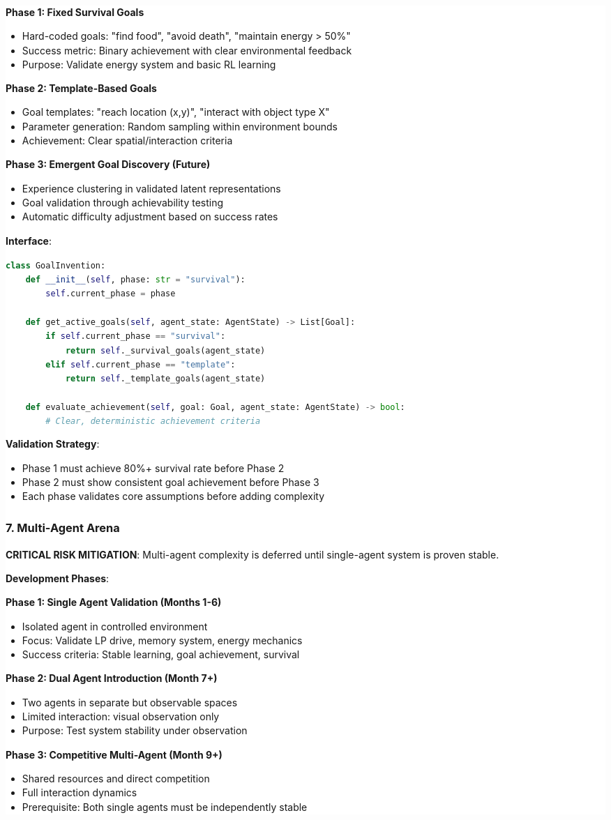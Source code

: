 **Phase 1: Fixed Survival Goals**
- Hard-coded goals: "find food", "avoid death", "maintain energy > 50%"
- Success metric: Binary achievement with clear environmental feedback
- Purpose: Validate energy system and basic RL learning

**Phase 2: Template-Based Goals**
- Goal templates: "reach location (x,y)", "interact with object type X"
- Parameter generation: Random sampling within environment bounds
- Achievement: Clear spatial/interaction criteria

**Phase 3: Emergent Goal Discovery (Future)**
- Experience clustering in validated latent representations
- Goal validation through achievability testing
- Automatic difficulty adjustment based on success rates

**Interface**:
```python
class GoalInvention:
    def __init__(self, phase: str = "survival"):
        self.current_phase = phase
        
    def get_active_goals(self, agent_state: AgentState) -> List[Goal]:
        if self.current_phase == "survival":
            return self._survival_goals(agent_state)
        elif self.current_phase == "template":
            return self._template_goals(agent_state)
            
    def evaluate_achievement(self, goal: Goal, agent_state: AgentState) -> bool:
        # Clear, deterministic achievement criteria
```

**Validation Strategy**:
- Phase 1 must achieve 80%+ survival rate before Phase 2
- Phase 2 must show consistent goal achievement before Phase 3
- Each phase validates core assumptions before adding complexity

### 7. Multi-Agent Arena

**CRITICAL RISK MITIGATION**: Multi-agent complexity is deferred until single-agent system is proven stable.

**Development Phases**:

**Phase 1: Single Agent Validation (Months 1-6)**
- Isolated agent in controlled environment
- Focus: Validate LP drive, memory system, energy mechanics
- Success criteria: Stable learning, goal achievement, survival

**Phase 2: Dual Agent Introduction (Month 7+)**
- Two agents in separate but observable spaces
- Limited interaction: visual observation only
- Purpose: Test system stability under observation

**Phase 3: Competitive Multi-Agent (Month 9+)**
- Shared resources and direct competition
- Full interaction dynamics
- Prerequisite: Both single agents must be independently stable
